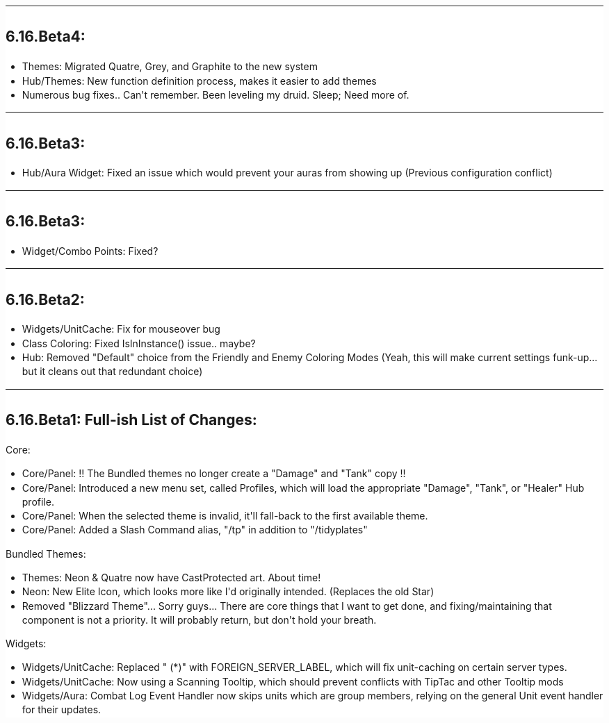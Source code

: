 --------------------------------------
6.16.Beta4:
--------------------------------------
* Themes: Migrated Quatre, Grey, and Graphite to the new system
* Hub/Themes: New function definition process, makes it easier to add themes
* Numerous bug fixes..  Can't remember.  Been leveling my druid.  Sleep; Need more of.

--------------------------------------
6.16.Beta3:
--------------------------------------
* Hub/Aura Widget: Fixed an issue which would prevent your auras from showing up (Previous configuration conflict)

--------------------------------------
6.16.Beta3:
--------------------------------------
* Widget/Combo Points: Fixed?

--------------------------------------
6.16.Beta2:
--------------------------------------
* Widgets/UnitCache: Fix for mouseover bug
* Class Coloring: Fixed IsInInstance() issue.. maybe?
* Hub:  Removed "Default" choice from the Friendly and Enemy Coloring Modes  (Yeah, this will make current settings funk-up...  but it cleans out that redundant choice)

--------------------------------------
6.16.Beta1: Full-ish List of Changes:
--------------------------------------

Core:
* Core/Panel: !! The Bundled themes no longer create a "Damage" and "Tank" copy !!
* Core/Panel: Introduced a new menu set, called Profiles, which will load the appropriate "Damage", "Tank", or "Healer" Hub profile.
* Core/Panel: When the selected theme is invalid, it'll fall-back to the first available theme.
* Core/Panel: Added a Slash Command alias, "/tp" in addition to "/tidyplates"

Bundled Themes:
* Themes: Neon & Quatre now have CastProtected art.  About time!
* Neon: New Elite Icon, which looks more like I'd originally intended.  (Replaces the old Star)
* Removed "Blizzard Theme"...  Sorry guys...  There are core things that I want to get done, and fixing/maintaining
	that component is not a priority.  It will probably return, but don't hold your breath.

Widgets:
* Widgets/UnitCache: Replaced " (*)" with FOREIGN_SERVER_LABEL, which will fix unit-caching on certain server types.
* Widgets/UnitCache: Now using a Scanning Tooltip, which should prevent conflicts with TipTac and other Tooltip mods
* Widgets/Aura: Combat Log Event Handler now skips units which are group members, relying on the general
	Unit event handler for their updates.
